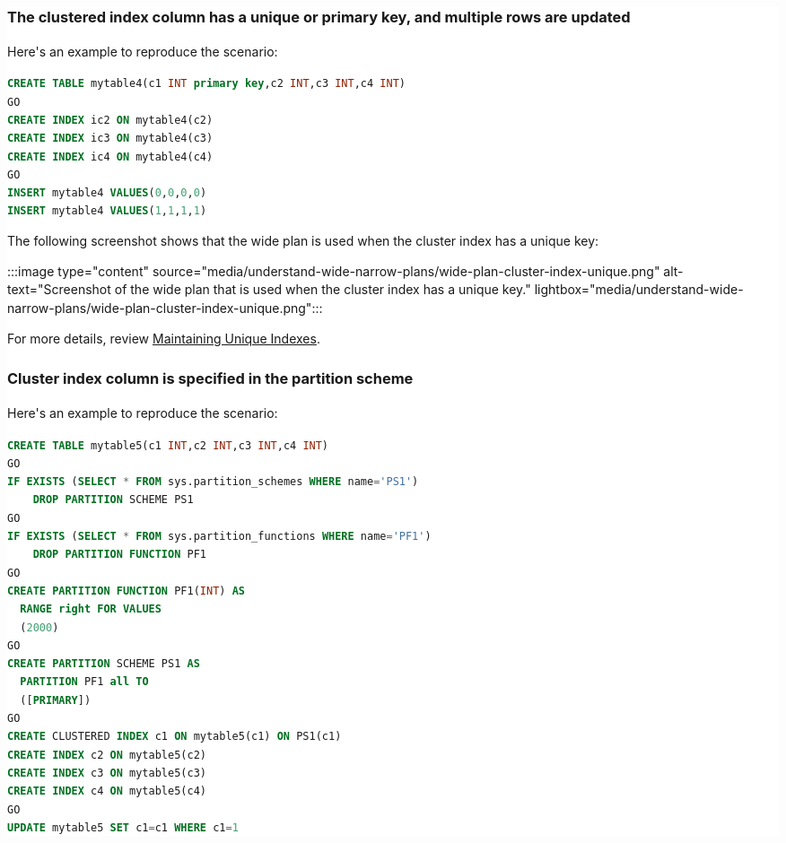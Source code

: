 ### The clustered index column has a unique or primary key, and multiple rows are updated

Here's an example to reproduce the scenario:

```sql
CREATE TABLE mytable4(c1 INT primary key,c2 INT,c3 INT,c4 INT)
GO
CREATE INDEX ic2 ON mytable4(c2)
CREATE INDEX ic3 ON mytable4(c3)
CREATE INDEX ic4 ON mytable4(c4)
GO
INSERT mytable4 VALUES(0,0,0,0)
INSERT mytable4 VALUES(1,1,1,1)
```

The following screenshot shows that the wide plan is used when the cluster index has a unique key:

:::image type="content" source="media/understand-wide-narrow-plans/wide-plan-cluster-index-unique.png" alt-text="Screenshot of the wide plan that is used when the cluster index has a unique key." lightbox="media/understand-wide-narrow-plans/wide-plan-cluster-index-unique.png":::

For more details, review [Maintaining Unique Indexes](/archive/blogs/craigfr/maintaining-unique-indexes).

### Cluster index column is specified in the partition scheme

Here's an example to reproduce the scenario:

```sql
CREATE TABLE mytable5(c1 INT,c2 INT,c3 INT,c4 INT)
GO
IF EXISTS (SELECT * FROM sys.partition_schemes WHERE name='PS1')
    DROP PARTITION SCHEME PS1
GO
IF EXISTS (SELECT * FROM sys.partition_functions WHERE name='PF1')
    DROP PARTITION FUNCTION PF1
GO
CREATE PARTITION FUNCTION PF1(INT) AS 
  RANGE right FOR VALUES 
  (2000)   
GO
CREATE PARTITION SCHEME PS1 AS 
  PARTITION PF1 all TO 
  ([PRIMARY]) 
GO 
CREATE CLUSTERED INDEX c1 ON mytable5(c1) ON PS1(c1)
CREATE INDEX c2 ON mytable5(c2)
CREATE INDEX c3 ON mytable5(c3)
CREATE INDEX c4 ON mytable5(c4)
GO
UPDATE mytable5 SET c1=c1 WHERE c1=1 
```
